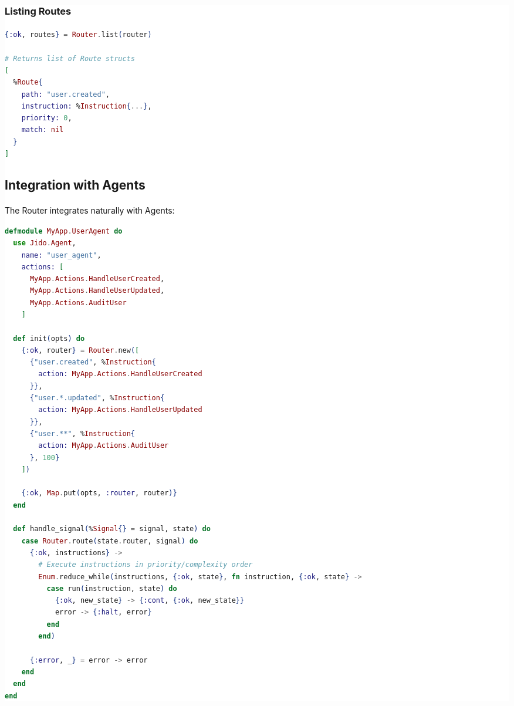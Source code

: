 ### Listing Routes
```elixir
{:ok, routes} = Router.list(router)

# Returns list of Route structs
[
  %Route{
    path: "user.created",
    instruction: %Instruction{...},
    priority: 0,
    match: nil
  }
]
```

## Integration with Agents

The Router integrates naturally with Agents:

```elixir
defmodule MyApp.UserAgent do
  use Jido.Agent,
    name: "user_agent",
    actions: [
      MyApp.Actions.HandleUserCreated,
      MyApp.Actions.HandleUserUpdated,
      MyApp.Actions.AuditUser
    ]
    
  def init(opts) do
    {:ok, router} = Router.new([
      {"user.created", %Instruction{
        action: MyApp.Actions.HandleUserCreated
      }},
      {"user.*.updated", %Instruction{
        action: MyApp.Actions.HandleUserUpdated
      }},
      {"user.**", %Instruction{
        action: MyApp.Actions.AuditUser
      }, 100}
    ])
    
    {:ok, Map.put(opts, :router, router)}
  end
  
  def handle_signal(%Signal{} = signal, state) do
    case Router.route(state.router, signal) do
      {:ok, instructions} -> 
        # Execute instructions in priority/complexity order
        Enum.reduce_while(instructions, {:ok, state}, fn instruction, {:ok, state} ->
          case run(instruction, state) do
            {:ok, new_state} -> {:cont, {:ok, new_state}}
            error -> {:halt, error}
          end
        end)
      
      {:error, _} = error -> error
    end
  end
end
```
